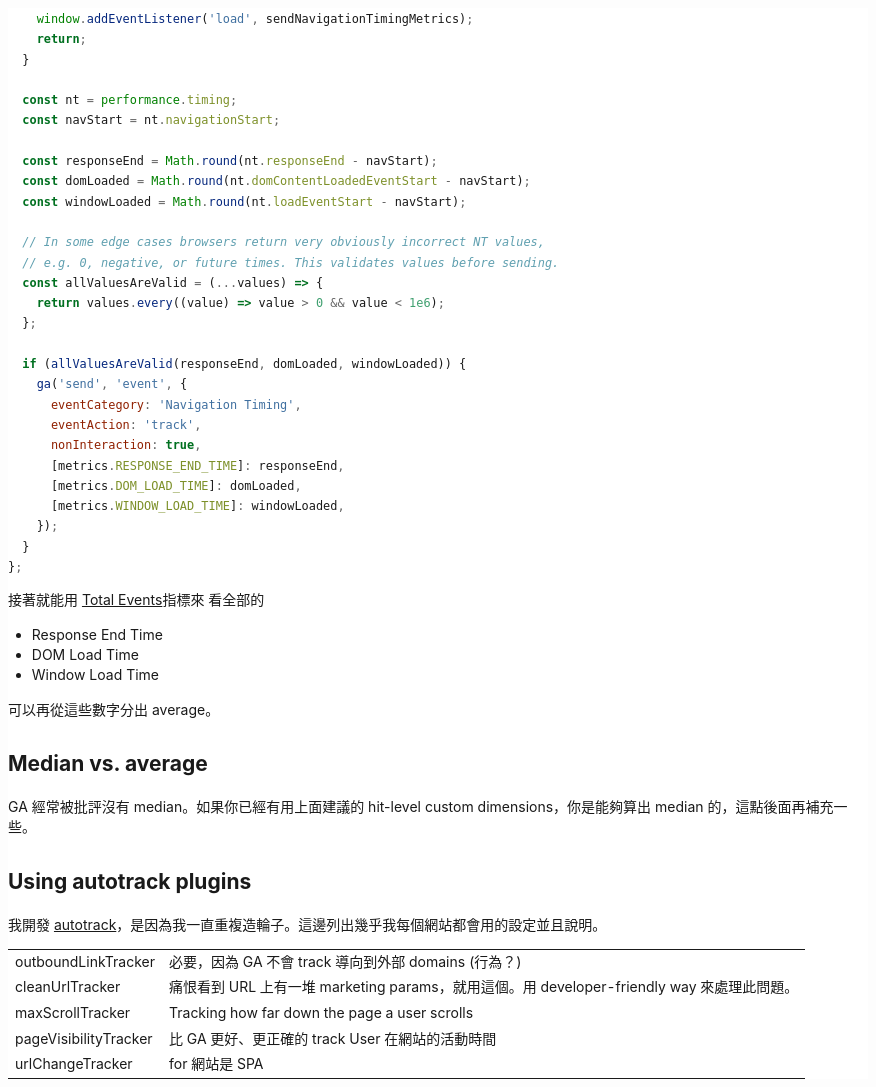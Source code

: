 ```js
    window.addEventListener('load', sendNavigationTimingMetrics);
    return;
  }

  const nt = performance.timing;
  const navStart = nt.navigationStart;

  const responseEnd = Math.round(nt.responseEnd - navStart);
  const domLoaded = Math.round(nt.domContentLoadedEventStart - navStart);
  const windowLoaded = Math.round(nt.loadEventStart - navStart);

  // In some edge cases browsers return very obviously incorrect NT values,
  // e.g. 0, negative, or future times. This validates values before sending.
  const allValuesAreValid = (...values) => {
    return values.every((value) => value > 0 && value < 1e6);
  };

  if (allValuesAreValid(responseEnd, domLoaded, windowLoaded)) {
    ga('send', 'event', {
      eventCategory: 'Navigation Timing',
      eventAction: 'track',
      nonInteraction: true,
      [metrics.RESPONSE_END_TIME]: responseEnd,
      [metrics.DOM_LOAD_TIME]: domLoaded,
      [metrics.WINDOW_LOAD_TIME]: windowLoaded,
    });
  }
};
```
接著就能用 [Total Events](https://developers.google.com/analytics/devguides/reporting/core/dimsmets#view=detail&group=event_tracking&jump=ga_totalevents)指標來
看全部的
- Response End Time
- DOM Load Time
- Window Load Time

可以再從這些數字分出 average。

## Median vs. average
GA 經常被批評沒有 median。如果你已經有用上面建議的 hit-level custom dimensions，你是能夠算出 median 的，這點後面再補充一些。

## Using autotrack plugins
我開發 [autotrack](https://github.com/googleanalytics/autotrack)，是因為我一直重複造輪子。這邊列出幾乎我每個網站都會用的設定並且說明。


| | |
| :------| :------ |
| outboundLinkTracker | 必要，因為 GA 不會 track 導向到外部 domains (行為？) |
| cleanUrlTracker | 痛恨看到 URL 上有一堆  marketing params，就用這個。用 developer-friendly way 來處理此問題。 |
| maxScrollTracker| Tracking how far down the page a user scrolls |
| pageVisibilityTracker | 比 GA 更好、更正確的 track User 在網站的活動時間 |
| urlChangeTracker | for 網站是 SPA |
